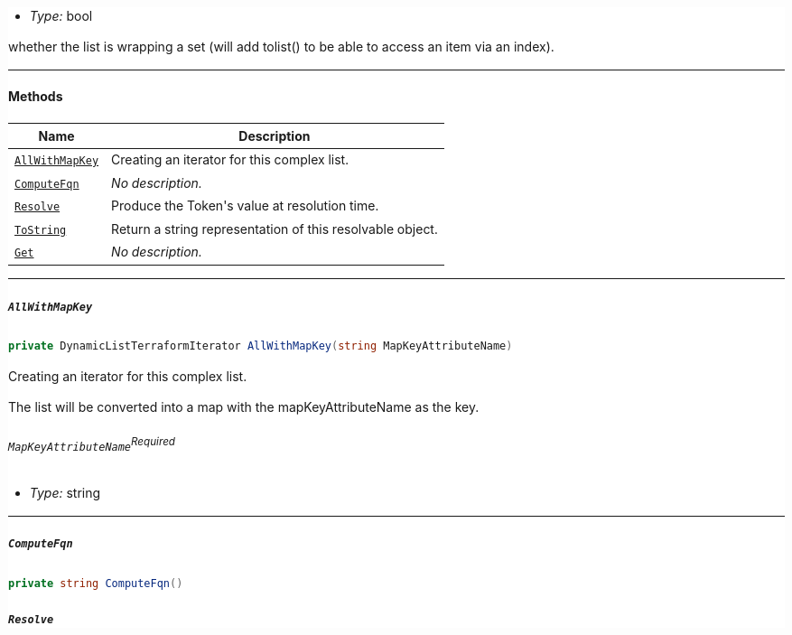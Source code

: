 - *Type:* bool

whether the list is wrapping a set (will add tolist() to be able to access an item via an index).

---

#### Methods <a name="Methods" id="Methods"></a>

| **Name** | **Description** |
| --- | --- |
| <code><a href="#rhizo-co-terraform-provider-oci.dataOciAppmgmtControlMonitoredInstances.DataOciAppmgmtControlMonitoredInstancesMonitoredInstanceCollectionItemsList.allWithMapKey">AllWithMapKey</a></code> | Creating an iterator for this complex list. |
| <code><a href="#rhizo-co-terraform-provider-oci.dataOciAppmgmtControlMonitoredInstances.DataOciAppmgmtControlMonitoredInstancesMonitoredInstanceCollectionItemsList.computeFqn">ComputeFqn</a></code> | *No description.* |
| <code><a href="#rhizo-co-terraform-provider-oci.dataOciAppmgmtControlMonitoredInstances.DataOciAppmgmtControlMonitoredInstancesMonitoredInstanceCollectionItemsList.resolve">Resolve</a></code> | Produce the Token's value at resolution time. |
| <code><a href="#rhizo-co-terraform-provider-oci.dataOciAppmgmtControlMonitoredInstances.DataOciAppmgmtControlMonitoredInstancesMonitoredInstanceCollectionItemsList.toString">ToString</a></code> | Return a string representation of this resolvable object. |
| <code><a href="#rhizo-co-terraform-provider-oci.dataOciAppmgmtControlMonitoredInstances.DataOciAppmgmtControlMonitoredInstancesMonitoredInstanceCollectionItemsList.get">Get</a></code> | *No description.* |

---

##### `AllWithMapKey` <a name="AllWithMapKey" id="rhizo-co-terraform-provider-oci.dataOciAppmgmtControlMonitoredInstances.DataOciAppmgmtControlMonitoredInstancesMonitoredInstanceCollectionItemsList.allWithMapKey"></a>

```csharp
private DynamicListTerraformIterator AllWithMapKey(string MapKeyAttributeName)
```

Creating an iterator for this complex list.

The list will be converted into a map with the mapKeyAttributeName as the key.

###### `MapKeyAttributeName`<sup>Required</sup> <a name="MapKeyAttributeName" id="rhizo-co-terraform-provider-oci.dataOciAppmgmtControlMonitoredInstances.DataOciAppmgmtControlMonitoredInstancesMonitoredInstanceCollectionItemsList.allWithMapKey.parameter.mapKeyAttributeName"></a>

- *Type:* string

---

##### `ComputeFqn` <a name="ComputeFqn" id="rhizo-co-terraform-provider-oci.dataOciAppmgmtControlMonitoredInstances.DataOciAppmgmtControlMonitoredInstancesMonitoredInstanceCollectionItemsList.computeFqn"></a>

```csharp
private string ComputeFqn()
```

##### `Resolve` <a name="Resolve" id="rhizo-co-terraform-provider-oci.dataOciAppmgmtControlMonitoredInstances.DataOciAppmgmtControlMonitoredInstancesMonitoredInstanceCollectionItemsList.resolve"></a>
